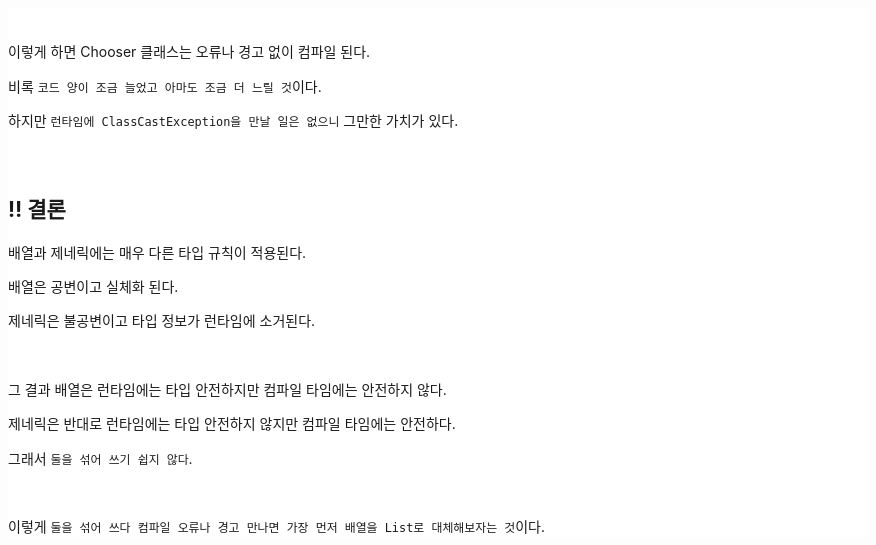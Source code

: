 <br>

이렇게 하면 Chooser 클래스는 오류나 경고 없이 컴파일 된다. 

비록 `코드 양이 조금 늘었고 아마도 조금 더 느릴 것`이다. 

하지만 `런타임에 ClassCastException을 만날 일은 없으니` 그만한 가치가 있다. 

<br>

## ‼ 결론

배열과 제네릭에는 매우 다른 타입 규칙이 적용된다. 

배열은 공변이고 실체화 된다. 

제네릭은 불공변이고 타입 정보가 런타임에 소거된다. 

<br>

그 결과 배열은 런타임에는 타입 안전하지만 컴파일 타임에는 안전하지 않다. 

제네릭은 반대로 런타임에는 타입 안전하지 않지만 컴파일 타임에는 안전하다. 

그래서 `둘을 섞어 쓰기 쉽지 않다`. 

<br>

이렇게 `둘을 섞어 쓰다 컴파일 오류나 경고 만나면 가장 먼저 배열을 List로 대체해보자는 것`이다.